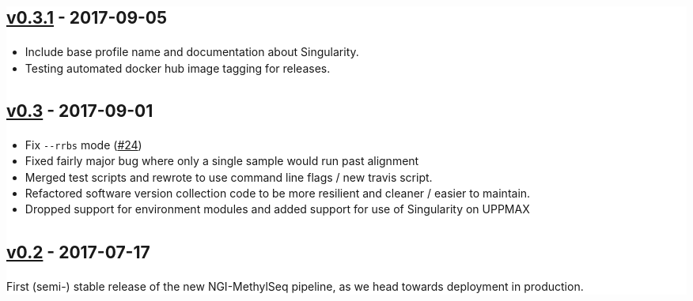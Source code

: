 ## [v0.3.1](https://github.com/SciLifeLab/NGI-MethylSeq/releases/tag/0.3.1) - 2017-09-05

- Include base profile name and documentation about Singularity.
- Testing automated docker hub image tagging for releases.

## [v0.3](https://github.com/SciLifeLab/NGI-MethylSeq/releases/tag/0.3) - 2017-09-01

- Fix `--rrbs` mode ([#24](https://github.com/SciLifeLab/NGI-MethylSeq/issues/24))
- Fixed fairly major bug where only a single sample would run past alignment
- Merged test scripts and rewrote to use command line flags / new travis script.
- Refactored software version collection code to be more resilient and cleaner / easier to maintain.
- Dropped support for environment modules and added support for use of Singularity on UPPMAX

## [v0.2](https://github.com/SciLifeLab/NGI-MethylSeq/releases/tag/0.2) - 2017-07-17

First (semi-) stable release of the new NGI-MethylSeq pipeline, as we head towards deployment in production.
